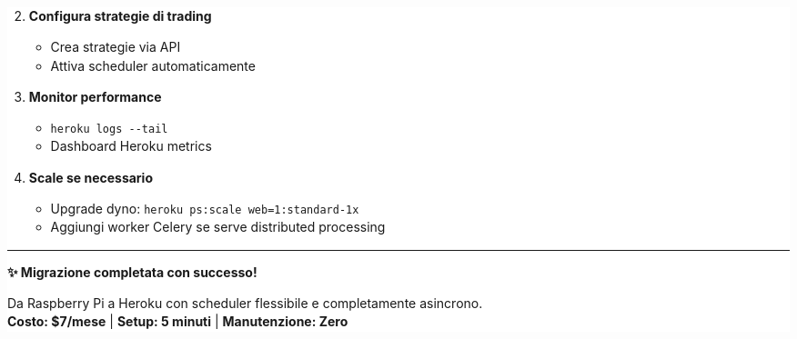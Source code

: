 2. **Configura strategie di trading**
   - Crea strategie via API
   - Attiva scheduler automaticamente

3. **Monitor performance**
   - `heroku logs --tail`
   - Dashboard Heroku metrics

4. **Scale se necessario**
   - Upgrade dyno: `heroku ps:scale web=1:standard-1x`
   - Aggiungi worker Celery se serve distributed processing

---

**✨ Migrazione completata con successo!**

Da Raspberry Pi a Heroku con scheduler flessibile e completamente asincrono.  
**Costo: $7/mese** | **Setup: 5 minuti** | **Manutenzione: Zero**

